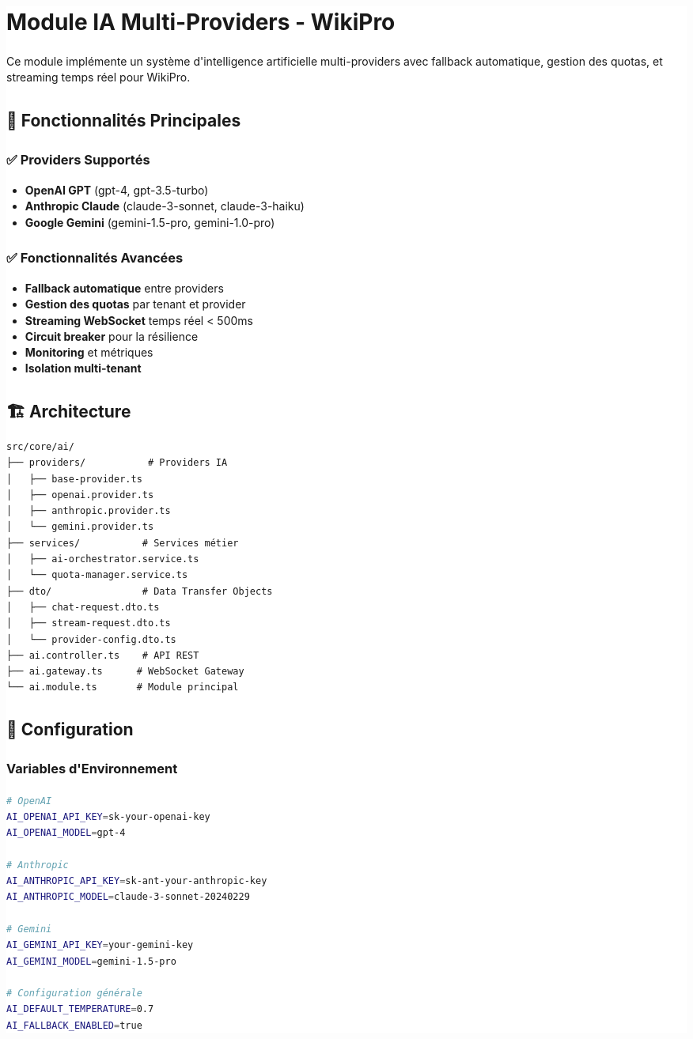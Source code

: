 # Module IA Multi-Providers - WikiPro

Ce module implémente un système d'intelligence artificielle multi-providers avec fallback automatique, gestion des quotas, et streaming temps réel pour WikiPro.

## 🎯 Fonctionnalités Principales

### ✅ Providers Supportés
- **OpenAI GPT** (gpt-4, gpt-3.5-turbo)
- **Anthropic Claude** (claude-3-sonnet, claude-3-haiku)
- **Google Gemini** (gemini-1.5-pro, gemini-1.0-pro)

### ✅ Fonctionnalités Avancées
- **Fallback automatique** entre providers
- **Gestion des quotas** par tenant et provider
- **Streaming WebSocket** temps réel < 500ms
- **Circuit breaker** pour la résilience
- **Monitoring** et métriques
- **Isolation multi-tenant**

## 🏗️ Architecture

```
src/core/ai/
├── providers/           # Providers IA
│   ├── base-provider.ts
│   ├── openai.provider.ts
│   ├── anthropic.provider.ts
│   └── gemini.provider.ts
├── services/           # Services métier
│   ├── ai-orchestrator.service.ts
│   └── quota-manager.service.ts
├── dto/                # Data Transfer Objects
│   ├── chat-request.dto.ts
│   ├── stream-request.dto.ts
│   └── provider-config.dto.ts
├── ai.controller.ts    # API REST
├── ai.gateway.ts      # WebSocket Gateway
└── ai.module.ts       # Module principal
```

## 🚀 Configuration

### Variables d'Environnement

```bash
# OpenAI
AI_OPENAI_API_KEY=sk-your-openai-key
AI_OPENAI_MODEL=gpt-4

# Anthropic  
AI_ANTHROPIC_API_KEY=sk-ant-your-anthropic-key
AI_ANTHROPIC_MODEL=claude-3-sonnet-20240229

# Gemini
AI_GEMINI_API_KEY=your-gemini-key
AI_GEMINI_MODEL=gemini-1.5-pro

# Configuration générale
AI_DEFAULT_TEMPERATURE=0.7
AI_FALLBACK_ENABLED=true
```